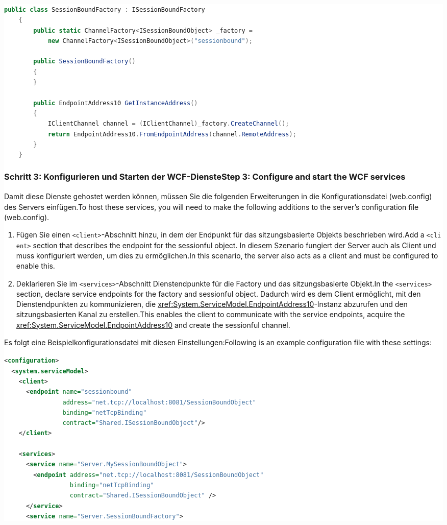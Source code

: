 ```csharp  
public class SessionBoundFactory : ISessionBoundFactory  
    {  
        public static ChannelFactory<ISessionBoundObject> _factory =   
            new ChannelFactory<ISessionBoundObject>("sessionbound");  
  
        public SessionBoundFactory()  
        {  
        }  
  
        public EndpointAddress10 GetInstanceAddress()  
        {  
            IClientChannel channel = (IClientChannel)_factory.CreateChannel();  
            return EndpointAddress10.FromEndpointAddress(channel.RemoteAddress);  
        }  
    }  
```  
  
### <a name="step-3-configure-and-start-the-wcf-services"></a><span data-ttu-id="c3946-199">Schritt 3: Konfigurieren und Starten der WCF-Dienste</span><span class="sxs-lookup"><span data-stu-id="c3946-199">Step 3: Configure and start the WCF services</span></span>  
 <span data-ttu-id="c3946-200">Damit diese Dienste gehostet werden können, müssen Sie die folgenden Erweiterungen in die Konfigurationsdatei (web.config) des Servers einfügen.</span><span class="sxs-lookup"><span data-stu-id="c3946-200">To host these services, you will need to make the following additions to the server’s configuration file (web.config).</span></span>  
  
1.  <span data-ttu-id="c3946-201">Fügen Sie einen `<client>`-Abschnitt hinzu, in dem der Endpunkt für das sitzungsbasierte Objekts beschrieben wird.</span><span class="sxs-lookup"><span data-stu-id="c3946-201">Add a `<client>` section that describes the endpoint for the sessionful object.</span></span>  <span data-ttu-id="c3946-202">In diesem Szenario fungiert der Server auch als Client und muss konfiguriert werden, um dies zu ermöglichen.</span><span class="sxs-lookup"><span data-stu-id="c3946-202">In this scenario, the server also acts as a client and must be configured to enable this.</span></span>  
  
2.  <span data-ttu-id="c3946-203">Deklarieren Sie im `<services>`-Abschnitt Dienstendpunkte für die Factory und das sitzungsbasierte Objekt.</span><span class="sxs-lookup"><span data-stu-id="c3946-203">In the `<services>` section, declare service endpoints for the factory and sessionful object.</span></span>  <span data-ttu-id="c3946-204">Dadurch wird es dem Client ermöglicht, mit den Dienstendpunkten zu kommunizieren, die <xref:System.ServiceModel.EndpointAddress10>-Instanz abzurufen und den sitzungsbasierten Kanal zu erstellen.</span><span class="sxs-lookup"><span data-stu-id="c3946-204">This enables the client to communicate with the service endpoints, acquire the <xref:System.ServiceModel.EndpointAddress10> and create the sessionful channel.</span></span>  
  
 <span data-ttu-id="c3946-205">Es folgt eine Beispielkonfigurationsdatei mit diesen Einstellungen:</span><span class="sxs-lookup"><span data-stu-id="c3946-205">Following is an example configuration file with these settings:</span></span>  
  
```xml  
<configuration>  
  <system.serviceModel>  
    <client>  
      <endpoint name="sessionbound"  
                address="net.tcp://localhost:8081/SessionBoundObject"  
                binding="netTcpBinding"  
                contract="Shared.ISessionBoundObject"/>  
    </client>  
  
    <services>  
      <service name="Server.MySessionBoundObject">  
        <endpoint address="net.tcp://localhost:8081/SessionBoundObject"  
                  binding="netTcpBinding"   
                  contract="Shared.ISessionBoundObject" />  
      </service>  
      <service name="Server.SessionBoundFactory">  
```